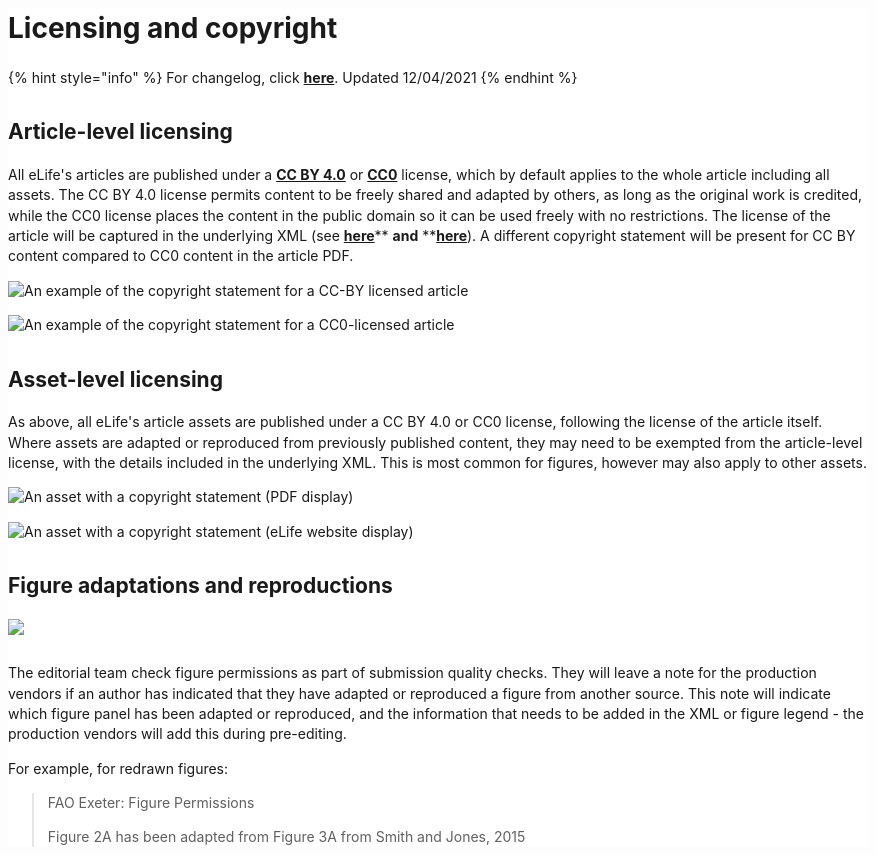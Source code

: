 # Licensing and copyright

{% hint style="info" %}
For changelog, click [**here**](licensing-and-copyright.md#changelog). Updated 12/04/2021
{% endhint %}

## Article-level licensing

All eLife's articles are published under a [**CC BY 4.0**](https://creativecommons.org/licenses/by/4.0/) or [**CC0**](https://creativecommons.org/share-your-work/public-domain/cc0/) license, which by default applies to the whole article including all assets. The CC BY 4.0 license permits content to be freely shared and adapted by others, as long as the original work is credited, while the CC0 license places the content in the public domain so it can be used freely with no restrictions. The license of the article will be captured in the underlying XML (see [**here**](licensing-and-copyright.md#article-level-license-cc-by-4-0)** **and** **[**here**](licensing-and-copyright.md#article-level-license-cc-0)). A different copyright statement will be present for CC BY content compared to CC0 content in the article PDF.

![An example of the copyright statement for a CC-BY licensed article ](../../.gitbook/assets/screenshot-2020-09-25-at-10.30.26.png)

![An example of the copyright statement for a CC0-licensed article ](../../.gitbook/assets/screenshot-2020-10-02-at-10.03.12.png)

## Asset-level licensing

As above, all eLife's article assets are published under a CC BY 4.0 or CC0 license, following the license of the article itself. Where assets are adapted or reproduced from previously published content, they may need to be exempted from the article-level license, with the details included in the underlying XML. This is most common for figures, however may also apply to other assets.

![An asset with a copyright statement (PDF display)](../../.gitbook/assets/screenshot-2020-07-22-at-12.59.21.png)

![An asset with a copyright statement (eLife website display)](../../.gitbook/assets/screenshot-2020-07-22-at-13.00.02.png)

## Figure adaptations and reproductions

![](<../../.gitbook/assets/licensing-flowchart (2).png>)

###

The editorial team check figure permissions as part of submission quality checks. They will leave a note for the production vendors if an author has indicated that they have adapted or reproduced a figure from another source. This note will indicate which figure panel has been adapted or reproduced, and the information that needs to be added in the XML or figure legend - the production vendors will add this during pre-editing.

For example, for redrawn figures:

> FAO Exeter: Figure Permissions
>
> Figure 2A has been adapted from Figure 3A from Smith and Jones, 2015

